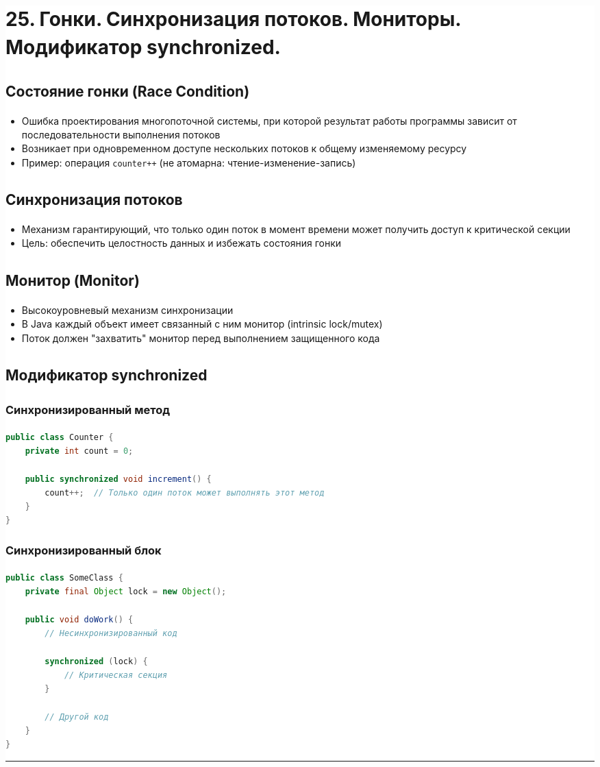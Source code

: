 
# 25. Гонки. Синхронизация потоков. Мониторы. Модификатор synchronized.

## Состояние гонки (Race Condition)
- Ошибка проектирования многопоточной системы, при которой результат работы программы зависит от последовательности выполнения потоков
- Возникает при одновременном доступе нескольких потоков к общему изменяемому ресурсу
- Пример: операция `counter++` (не атомарна: чтение-изменение-запись)

## Синхронизация потоков
- Механизм гарантирующий, что только один поток в момент времени может получить доступ к критической секции
- Цель: обеспечить целостность данных и избежать состояния гонки

## Монитор (Monitor)
- Высокоуровневый механизм синхронизации
- В Java каждый объект имеет связанный с ним монитор (intrinsic lock/mutex)
- Поток должен "захватить" монитор перед выполнением защищенного кода

## Модификатор synchronized

### Синхронизированный метод
```java
public class Counter {
    private int count = 0;
    
    public synchronized void increment() {
        count++;  // Только один поток может выполнять этот метод
    }
}
```

### Синхронизированный блок
```java
public class SomeClass {
    private final Object lock = new Object();

    public void doWork() {
        // Несинхронизированный код
        
        synchronized (lock) {
            // Критическая секция
        }
        
        // Другой код
    }
}
```

---